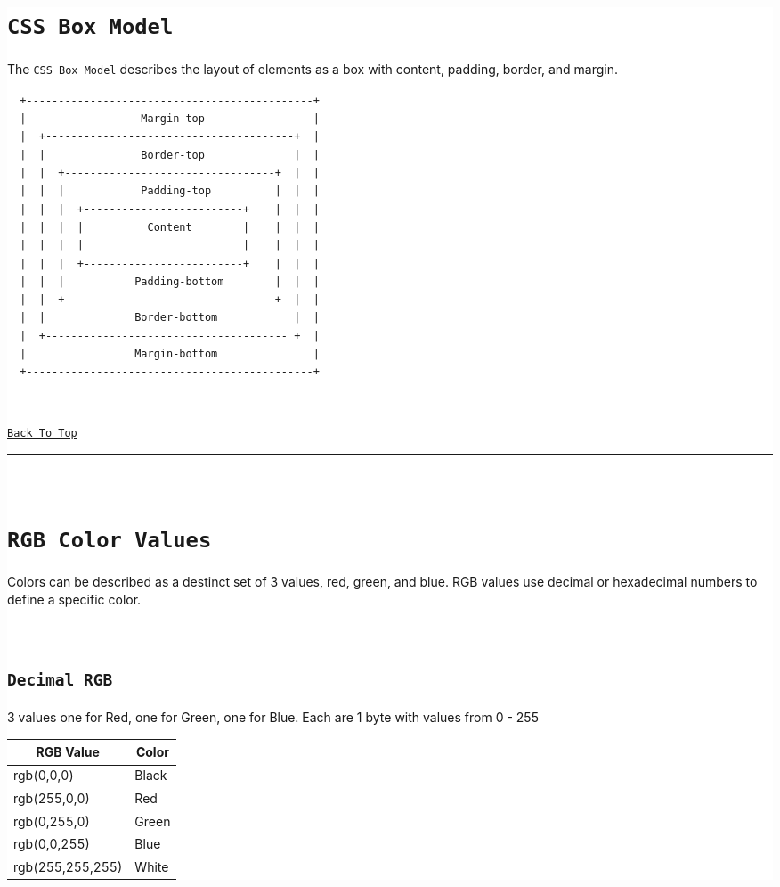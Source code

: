 # `CSS Box Model`

The `CSS Box Model` describes the layout of elements as a box with content, padding, border, and margin.

```
  +---------------------------------------------+
  |                  Margin-top                 |
  |  +---------------------------------------+  |
  |  |               Border-top              |  |
  |  |  +---------------------------------+  |  |
  |  |  |            Padding-top          |  |  |
  |  |  |  +-------------------------+    |  |  |
  |  |  |  |          Content        |    |  |  |
  |  |  |  |                         |    |  |  |
  |  |  |  +-------------------------+    |  |  |
  |  |  |           Padding-bottom        |  |  |
  |  |  +---------------------------------+  |  |
  |  |              Border-bottom            |  |
  |  +-------------------------------------- +  |
  |                 Margin-bottom               |
  +---------------------------------------------+
```

<br>

[`Back To Top`](#cascading-style-sheets)
___

<br>

# `RGB Color Values`
Colors can be described as a destinct set of 3 values, red, green, and blue. 
RGB values use decimal or hexadecimal numbers to define a specific color. 


<br>

## `Decimal RGB`
3 values one for Red, one for Green, one for Blue.
Each are 1 byte with values from 0 - 255

| RGB Value          | Color  |
|--------------------|--------|
| rgb(0,0,0)         | Black  |
| rgb(255,0,0)       | Red    |
| rgb(0,255,0)       | Green  |
| rgb(0,0,255)       | Blue   |
| rgb(255,255,255)   | White  |
